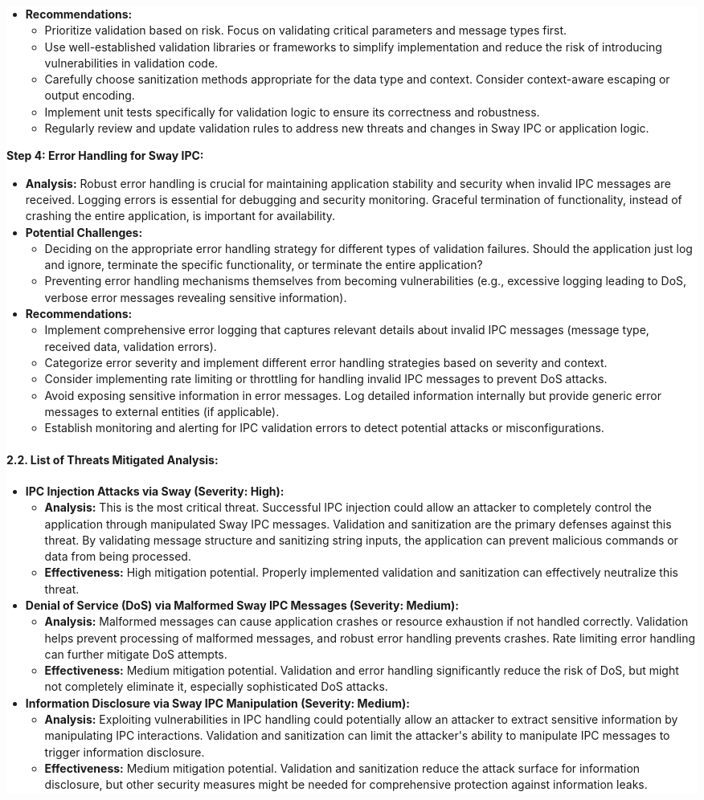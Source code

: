 *   **Recommendations:**
    *   Prioritize validation based on risk. Focus on validating critical parameters and message types first.
    *   Use well-established validation libraries or frameworks to simplify implementation and reduce the risk of introducing vulnerabilities in validation code.
    *   Carefully choose sanitization methods appropriate for the data type and context. Consider context-aware escaping or output encoding.
    *   Implement unit tests specifically for validation logic to ensure its correctness and robustness.
    *   Regularly review and update validation rules to address new threats and changes in Sway IPC or application logic.

**Step 4: Error Handling for Sway IPC:**

*   **Analysis:** Robust error handling is crucial for maintaining application stability and security when invalid IPC messages are received.  Logging errors is essential for debugging and security monitoring. Graceful termination of functionality, instead of crashing the entire application, is important for availability.
*   **Potential Challenges:**
    *   Deciding on the appropriate error handling strategy for different types of validation failures. Should the application just log and ignore, terminate the specific functionality, or terminate the entire application?
    *   Preventing error handling mechanisms themselves from becoming vulnerabilities (e.g., excessive logging leading to DoS, verbose error messages revealing sensitive information).
*   **Recommendations:**
    *   Implement comprehensive error logging that captures relevant details about invalid IPC messages (message type, received data, validation errors).
    *   Categorize error severity and implement different error handling strategies based on severity and context.
    *   Consider implementing rate limiting or throttling for handling invalid IPC messages to prevent DoS attacks.
    *   Avoid exposing sensitive information in error messages. Log detailed information internally but provide generic error messages to external entities (if applicable).
    *   Establish monitoring and alerting for IPC validation errors to detect potential attacks or misconfigurations.

#### 2.2. List of Threats Mitigated Analysis:

*   **IPC Injection Attacks via Sway (Severity: High):**
    *   **Analysis:** This is the most critical threat.  Successful IPC injection could allow an attacker to completely control the application through manipulated Sway IPC messages. Validation and sanitization are the primary defenses against this threat. By validating message structure and sanitizing string inputs, the application can prevent malicious commands or data from being processed.
    *   **Effectiveness:** High mitigation potential.  Properly implemented validation and sanitization can effectively neutralize this threat.
*   **Denial of Service (DoS) via Malformed Sway IPC Messages (Severity: Medium):**
    *   **Analysis:**  Malformed messages can cause application crashes or resource exhaustion if not handled correctly. Validation helps prevent processing of malformed messages, and robust error handling prevents crashes. Rate limiting error handling can further mitigate DoS attempts.
    *   **Effectiveness:** Medium mitigation potential. Validation and error handling significantly reduce the risk of DoS, but might not completely eliminate it, especially sophisticated DoS attacks.
*   **Information Disclosure via Sway IPC Manipulation (Severity: Medium):**
    *   **Analysis:**  Exploiting vulnerabilities in IPC handling could potentially allow an attacker to extract sensitive information by manipulating IPC interactions. Validation and sanitization can limit the attacker's ability to manipulate IPC messages to trigger information disclosure.
    *   **Effectiveness:** Medium mitigation potential. Validation and sanitization reduce the attack surface for information disclosure, but other security measures might be needed for comprehensive protection against information leaks.
